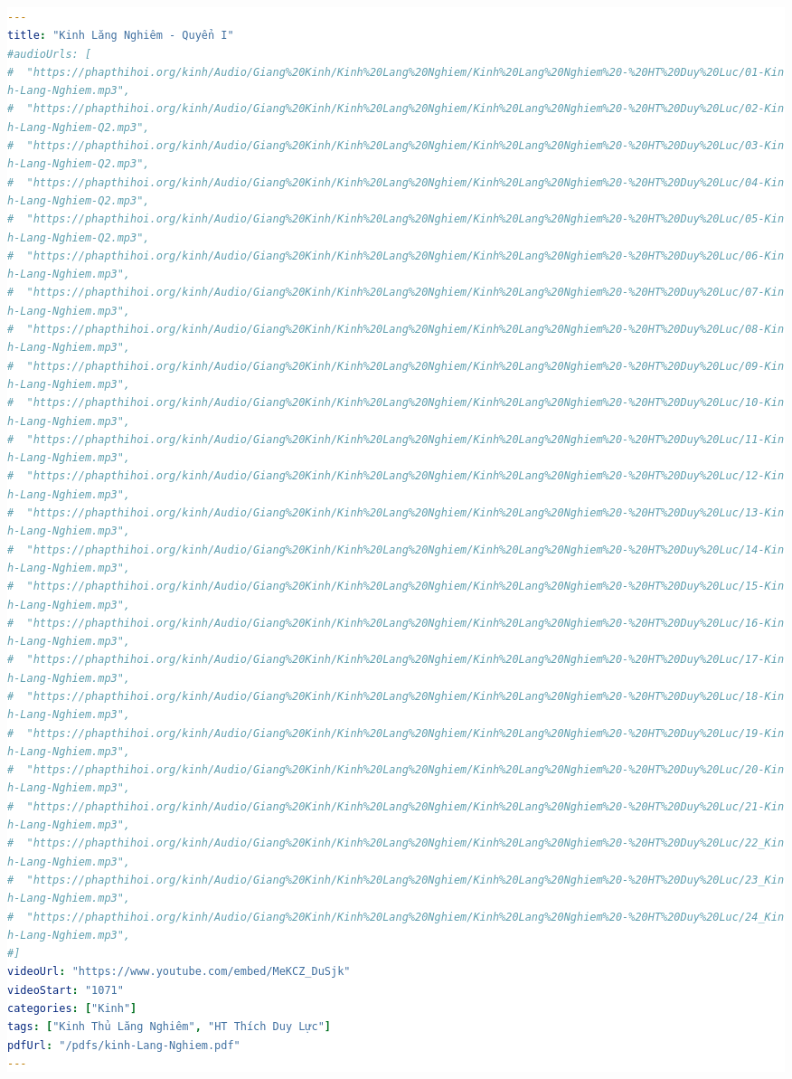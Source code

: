```yaml
---
title: "Kinh Lăng Nghiêm - Quyển I"
#audioUrls: [
#  "https://phapthihoi.org/kinh/Audio/Giang%20Kinh/Kinh%20Lang%20Nghiem/Kinh%20Lang%20Nghiem%20-%20HT%20Duy%20Luc/01-Kinh-Lang-Nghiem.mp3",
#  "https://phapthihoi.org/kinh/Audio/Giang%20Kinh/Kinh%20Lang%20Nghiem/Kinh%20Lang%20Nghiem%20-%20HT%20Duy%20Luc/02-Kinh-Lang-Nghiem-Q2.mp3",
#  "https://phapthihoi.org/kinh/Audio/Giang%20Kinh/Kinh%20Lang%20Nghiem/Kinh%20Lang%20Nghiem%20-%20HT%20Duy%20Luc/03-Kinh-Lang-Nghiem-Q2.mp3",
#  "https://phapthihoi.org/kinh/Audio/Giang%20Kinh/Kinh%20Lang%20Nghiem/Kinh%20Lang%20Nghiem%20-%20HT%20Duy%20Luc/04-Kinh-Lang-Nghiem-Q2.mp3",
#  "https://phapthihoi.org/kinh/Audio/Giang%20Kinh/Kinh%20Lang%20Nghiem/Kinh%20Lang%20Nghiem%20-%20HT%20Duy%20Luc/05-Kinh-Lang-Nghiem-Q2.mp3",
#  "https://phapthihoi.org/kinh/Audio/Giang%20Kinh/Kinh%20Lang%20Nghiem/Kinh%20Lang%20Nghiem%20-%20HT%20Duy%20Luc/06-Kinh-Lang-Nghiem.mp3",
#  "https://phapthihoi.org/kinh/Audio/Giang%20Kinh/Kinh%20Lang%20Nghiem/Kinh%20Lang%20Nghiem%20-%20HT%20Duy%20Luc/07-Kinh-Lang-Nghiem.mp3",
#  "https://phapthihoi.org/kinh/Audio/Giang%20Kinh/Kinh%20Lang%20Nghiem/Kinh%20Lang%20Nghiem%20-%20HT%20Duy%20Luc/08-Kinh-Lang-Nghiem.mp3",
#  "https://phapthihoi.org/kinh/Audio/Giang%20Kinh/Kinh%20Lang%20Nghiem/Kinh%20Lang%20Nghiem%20-%20HT%20Duy%20Luc/09-Kinh-Lang-Nghiem.mp3",
#  "https://phapthihoi.org/kinh/Audio/Giang%20Kinh/Kinh%20Lang%20Nghiem/Kinh%20Lang%20Nghiem%20-%20HT%20Duy%20Luc/10-Kinh-Lang-Nghiem.mp3",
#  "https://phapthihoi.org/kinh/Audio/Giang%20Kinh/Kinh%20Lang%20Nghiem/Kinh%20Lang%20Nghiem%20-%20HT%20Duy%20Luc/11-Kinh-Lang-Nghiem.mp3",
#  "https://phapthihoi.org/kinh/Audio/Giang%20Kinh/Kinh%20Lang%20Nghiem/Kinh%20Lang%20Nghiem%20-%20HT%20Duy%20Luc/12-Kinh-Lang-Nghiem.mp3",
#  "https://phapthihoi.org/kinh/Audio/Giang%20Kinh/Kinh%20Lang%20Nghiem/Kinh%20Lang%20Nghiem%20-%20HT%20Duy%20Luc/13-Kinh-Lang-Nghiem.mp3",
#  "https://phapthihoi.org/kinh/Audio/Giang%20Kinh/Kinh%20Lang%20Nghiem/Kinh%20Lang%20Nghiem%20-%20HT%20Duy%20Luc/14-Kinh-Lang-Nghiem.mp3",
#  "https://phapthihoi.org/kinh/Audio/Giang%20Kinh/Kinh%20Lang%20Nghiem/Kinh%20Lang%20Nghiem%20-%20HT%20Duy%20Luc/15-Kinh-Lang-Nghiem.mp3",
#  "https://phapthihoi.org/kinh/Audio/Giang%20Kinh/Kinh%20Lang%20Nghiem/Kinh%20Lang%20Nghiem%20-%20HT%20Duy%20Luc/16-Kinh-Lang-Nghiem.mp3",
#  "https://phapthihoi.org/kinh/Audio/Giang%20Kinh/Kinh%20Lang%20Nghiem/Kinh%20Lang%20Nghiem%20-%20HT%20Duy%20Luc/17-Kinh-Lang-Nghiem.mp3",
#  "https://phapthihoi.org/kinh/Audio/Giang%20Kinh/Kinh%20Lang%20Nghiem/Kinh%20Lang%20Nghiem%20-%20HT%20Duy%20Luc/18-Kinh-Lang-Nghiem.mp3",
#  "https://phapthihoi.org/kinh/Audio/Giang%20Kinh/Kinh%20Lang%20Nghiem/Kinh%20Lang%20Nghiem%20-%20HT%20Duy%20Luc/19-Kinh-Lang-Nghiem.mp3",
#  "https://phapthihoi.org/kinh/Audio/Giang%20Kinh/Kinh%20Lang%20Nghiem/Kinh%20Lang%20Nghiem%20-%20HT%20Duy%20Luc/20-Kinh-Lang-Nghiem.mp3",
#  "https://phapthihoi.org/kinh/Audio/Giang%20Kinh/Kinh%20Lang%20Nghiem/Kinh%20Lang%20Nghiem%20-%20HT%20Duy%20Luc/21-Kinh-Lang-Nghiem.mp3",
#  "https://phapthihoi.org/kinh/Audio/Giang%20Kinh/Kinh%20Lang%20Nghiem/Kinh%20Lang%20Nghiem%20-%20HT%20Duy%20Luc/22_Kinh-Lang-Nghiem.mp3",
#  "https://phapthihoi.org/kinh/Audio/Giang%20Kinh/Kinh%20Lang%20Nghiem/Kinh%20Lang%20Nghiem%20-%20HT%20Duy%20Luc/23_Kinh-Lang-Nghiem.mp3",
#  "https://phapthihoi.org/kinh/Audio/Giang%20Kinh/Kinh%20Lang%20Nghiem/Kinh%20Lang%20Nghiem%20-%20HT%20Duy%20Luc/24_Kinh-Lang-Nghiem.mp3",
#]
videoUrl: "https://www.youtube.com/embed/MeKCZ_DuSjk"
videoStart: "1071"
categories: ["Kinh"]
tags: ["Kinh Thủ Lăng Nghiêm", "HT Thích Duy Lực"]
pdfUrl: "/pdfs/kinh-Lang-Nghiem.pdf"
---
```


[^1]: Sa Ma Tha: Thiền định cực tịnh đồng như không quán.
[^2]: Tam Ma Đề: Thiền định phát dụng biến hóa, đồng như giả quán.
[^3]: Thiền Na: Thiền định tịch diệt, lìa năng sở đối đãi, đồng như trung đạo quán.
[^4]: Bản thức: Bản tâm, bản kiến, bản văn, bản giác, bản tri đều là biệt danh của tự tánh.
[^5]: Theo đúng pháp môn thực hành, có tu có chứng, mới được gọi là tu hành.
[^1]: ⭐️  ...